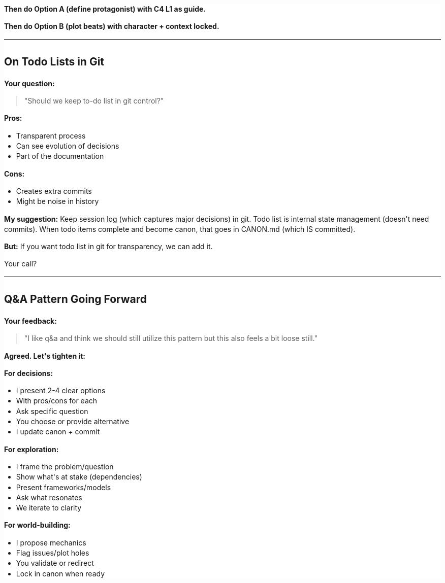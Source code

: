 **Then do Option A (define protagonist) with C4 L1 as guide.**

**Then do Option B (plot beats) with character + context locked.**

---

## On Todo Lists in Git

**Your question:**
> "Should we keep to-do list in git control?"

**Pros:**
- Transparent process
- Can see evolution of decisions
- Part of the documentation

**Cons:**
- Creates extra commits
- Might be noise in history

**My suggestion:**
Keep session log (which captures major decisions) in git.
Todo list is internal state management (doesn't need commits).
When todo items complete and become canon, that goes in CANON.md (which IS committed).

**But:** If you want todo list in git for transparency, we can add it.

Your call?

---

## Q&A Pattern Going Forward

**Your feedback:**
> "I like q&a and think we should still utilize this pattern but this also feels a bit loose still."

**Agreed. Let's tighten it:**

**For decisions:**
- I present 2-4 clear options
- With pros/cons for each
- Ask specific question
- You choose or provide alternative
- I update canon + commit

**For exploration:**
- I frame the problem/question
- Show what's at stake (dependencies)
- Present frameworks/models
- Ask what resonates
- We iterate to clarity

**For world-building:**
- I propose mechanics
- Flag issues/plot holes
- You validate or redirect
- Lock in canon when ready
